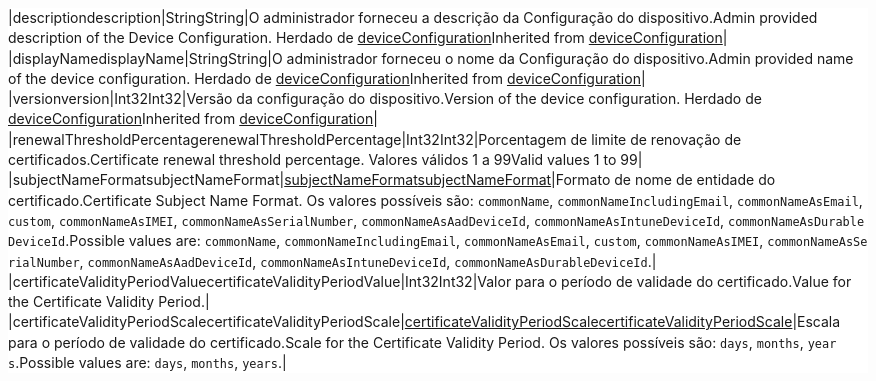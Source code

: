 |<span data-ttu-id="b94f2-146">description</span><span class="sxs-lookup"><span data-stu-id="b94f2-146">description</span></span>|<span data-ttu-id="b94f2-147">String</span><span class="sxs-lookup"><span data-stu-id="b94f2-147">String</span></span>|<span data-ttu-id="b94f2-148">O administrador forneceu a descrição da Configuração do dispositivo.</span><span class="sxs-lookup"><span data-stu-id="b94f2-148">Admin provided description of the Device Configuration.</span></span> <span data-ttu-id="b94f2-149">Herdado de [deviceConfiguration](../resources/intune-deviceconfig-deviceconfiguration.md)</span><span class="sxs-lookup"><span data-stu-id="b94f2-149">Inherited from [deviceConfiguration](../resources/intune-deviceconfig-deviceconfiguration.md)</span></span>|
|<span data-ttu-id="b94f2-150">displayName</span><span class="sxs-lookup"><span data-stu-id="b94f2-150">displayName</span></span>|<span data-ttu-id="b94f2-151">String</span><span class="sxs-lookup"><span data-stu-id="b94f2-151">String</span></span>|<span data-ttu-id="b94f2-152">O administrador forneceu o nome da Configuração do dispositivo.</span><span class="sxs-lookup"><span data-stu-id="b94f2-152">Admin provided name of the device configuration.</span></span> <span data-ttu-id="b94f2-153">Herdado de [deviceConfiguration](../resources/intune-deviceconfig-deviceconfiguration.md)</span><span class="sxs-lookup"><span data-stu-id="b94f2-153">Inherited from [deviceConfiguration](../resources/intune-deviceconfig-deviceconfiguration.md)</span></span>|
|<span data-ttu-id="b94f2-154">version</span><span class="sxs-lookup"><span data-stu-id="b94f2-154">version</span></span>|<span data-ttu-id="b94f2-155">Int32</span><span class="sxs-lookup"><span data-stu-id="b94f2-155">Int32</span></span>|<span data-ttu-id="b94f2-156">Versão da configuração do dispositivo.</span><span class="sxs-lookup"><span data-stu-id="b94f2-156">Version of the device configuration.</span></span> <span data-ttu-id="b94f2-157">Herdado de [deviceConfiguration](../resources/intune-deviceconfig-deviceconfiguration.md)</span><span class="sxs-lookup"><span data-stu-id="b94f2-157">Inherited from [deviceConfiguration](../resources/intune-deviceconfig-deviceconfiguration.md)</span></span>|
|<span data-ttu-id="b94f2-158">renewalThresholdPercentage</span><span class="sxs-lookup"><span data-stu-id="b94f2-158">renewalThresholdPercentage</span></span>|<span data-ttu-id="b94f2-159">Int32</span><span class="sxs-lookup"><span data-stu-id="b94f2-159">Int32</span></span>|<span data-ttu-id="b94f2-160">Porcentagem de limite de renovação de certificados.</span><span class="sxs-lookup"><span data-stu-id="b94f2-160">Certificate renewal threshold percentage.</span></span> <span data-ttu-id="b94f2-161">Valores válidos 1 a 99</span><span class="sxs-lookup"><span data-stu-id="b94f2-161">Valid values 1 to 99</span></span>|
|<span data-ttu-id="b94f2-162">subjectNameFormat</span><span class="sxs-lookup"><span data-stu-id="b94f2-162">subjectNameFormat</span></span>|[<span data-ttu-id="b94f2-163">subjectNameFormat</span><span class="sxs-lookup"><span data-stu-id="b94f2-163">subjectNameFormat</span></span>](../resources/intune-deviceconfig-subjectnameformat.md)|<span data-ttu-id="b94f2-164">Formato de nome de entidade do certificado.</span><span class="sxs-lookup"><span data-stu-id="b94f2-164">Certificate Subject Name Format.</span></span> <span data-ttu-id="b94f2-165">Os valores possíveis são: `commonName`, `commonNameIncludingEmail`, `commonNameAsEmail`, `custom`, `commonNameAsIMEI`, `commonNameAsSerialNumber`, `commonNameAsAadDeviceId`, `commonNameAsIntuneDeviceId`, `commonNameAsDurableDeviceId`.</span><span class="sxs-lookup"><span data-stu-id="b94f2-165">Possible values are: `commonName`, `commonNameIncludingEmail`, `commonNameAsEmail`, `custom`, `commonNameAsIMEI`, `commonNameAsSerialNumber`, `commonNameAsAadDeviceId`, `commonNameAsIntuneDeviceId`, `commonNameAsDurableDeviceId`.</span></span>|
|<span data-ttu-id="b94f2-166">certificateValidityPeriodValue</span><span class="sxs-lookup"><span data-stu-id="b94f2-166">certificateValidityPeriodValue</span></span>|<span data-ttu-id="b94f2-167">Int32</span><span class="sxs-lookup"><span data-stu-id="b94f2-167">Int32</span></span>|<span data-ttu-id="b94f2-168">Valor para o período de validade do certificado.</span><span class="sxs-lookup"><span data-stu-id="b94f2-168">Value for the Certificate Validity Period.</span></span>|
|<span data-ttu-id="b94f2-169">certificateValidityPeriodScale</span><span class="sxs-lookup"><span data-stu-id="b94f2-169">certificateValidityPeriodScale</span></span>|[<span data-ttu-id="b94f2-170">certificateValidityPeriodScale</span><span class="sxs-lookup"><span data-stu-id="b94f2-170">certificateValidityPeriodScale</span></span>](../resources/intune-deviceconfig-certificatevalidityperiodscale.md)|<span data-ttu-id="b94f2-171">Escala para o período de validade do certificado.</span><span class="sxs-lookup"><span data-stu-id="b94f2-171">Scale for the Certificate Validity Period.</span></span> <span data-ttu-id="b94f2-172">Os valores possíveis são: `days`, `months`, `years`.</span><span class="sxs-lookup"><span data-stu-id="b94f2-172">Possible values are: `days`, `months`, `years`.</span></span>|